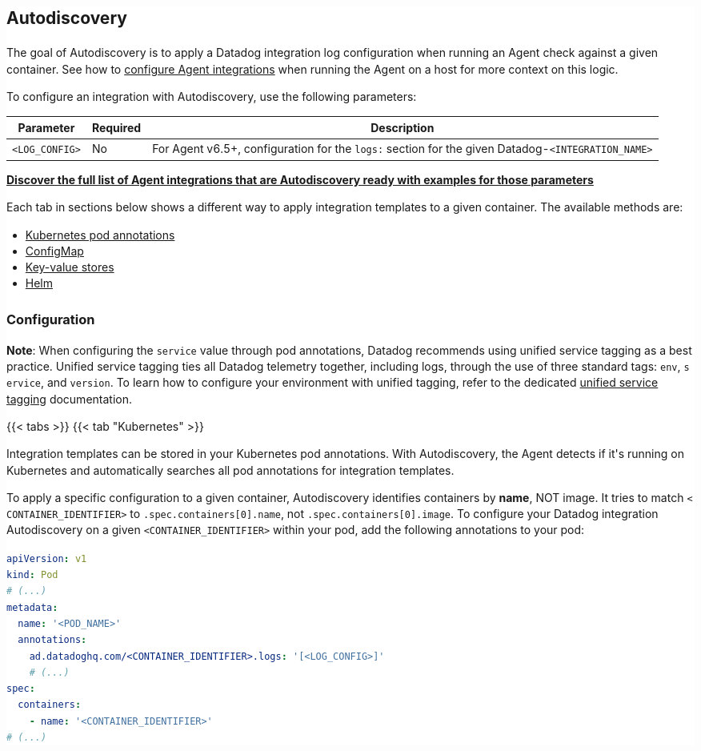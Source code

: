 ## Autodiscovery

The goal of Autodiscovery is to apply a Datadog integration log configuration when running an Agent check against a given container. See how to [configure Agent integrations][1] when running the Agent on a host for more context on this logic.

To configure an integration with Autodiscovery, use the following parameters:

| Parameter            | Required | Description                                                                                       |
|----------------------|----------|---------------------------------------------------------------------------------------------------|
| `<LOG_CONFIG>`       | No       | For Agent v6.5+, configuration for the `logs:` section for the given Datadog-`<INTEGRATION_NAME>` |

[**Discover the full list of Agent integrations that are Autodiscovery ready with examples for those parameters**][3]

Each tab in sections below shows a different way to apply integration templates to a given container. The available methods are:

* [Kubernetes pod annotations](?tab=kubernetes#configuration)
* [ConfigMap](?tab=configmap#configuration)
* [Key-value stores](?tab=keyvaluestore#configuration)
* [Helm](?tab=helm#configuration)

### Configuration

**Note**: When configuring the `service` value through pod annotations, Datadog recommends using unified service tagging as a best practice. Unified service tagging ties all Datadog telemetry together, including logs, through the use of three standard tags: `env`, `service`, and `version`. To learn how to configure your environment with unified tagging, refer to the dedicated [unified service tagging][4] documentation.

{{< tabs >}}
{{< tab "Kubernetes" >}}

Integration templates can be stored in your Kubernetes pod annotations. With Autodiscovery, the Agent detects if it's running on Kubernetes and automatically searches all pod annotations for integration templates.

To apply a specific configuration to a given container, Autodiscovery identifies containers by **name**, NOT image. It tries to match `<CONTAINER_IDENTIFIER>` to `.spec.containers[0].name`, not `.spec.containers[0].image`. To configure your Datadog integration Autodiscovery on a given `<CONTAINER_IDENTIFIER>` within your pod, add the following annotations to your pod:

```yaml
apiVersion: v1
kind: Pod
# (...)
metadata:
  name: '<POD_NAME>'
  annotations:
    ad.datadoghq.com/<CONTAINER_IDENTIFIER>.logs: '[<LOG_CONFIG>]'
    # (...)
spec:
  containers:
    - name: '<CONTAINER_IDENTIFIER>'
# (...)
```


[1]: /agent/docker/?tab=standard#ignore-containers
[1]: https://github.com/DataDog/helm-charts/blob/master/charts/datadog/values.yaml
[1]: https://github.com/DataDog/datadog-operator/blob/main/examples/datadogagent/datadog-agent-logs.yaml
[1]: /agent/guide/ad_identifiers/
[1]: /agent/kubernetes/integrations/#configmap
[2]: /agent/kubernetes/integrations/
[3]: /agent/guide/ad_identifiers/
[1]: /integrations/consul/
[2]: /agent/guide/agent-commands/
[1]: /agent/faq/log-collection-with-docker-socket/
[2]: /agent/kubernetes/
[3]: /integrations/#cat-autodiscovery
[4]: /getting_started/tagging/unified_service_tagging
[5]: /agent/logs/advanced_log_collection/?tab=kubernetes#filter-logs
[6]: /agent/logs/advanced_log_collection/?tab=kubernetes#scrub-sensitive-data-from-your-logs
[7]: /agent/logs/advanced_log_collection/?tab=kubernetes#multi-line-aggregation
[8]: /agent/guide/autodiscovery-management/